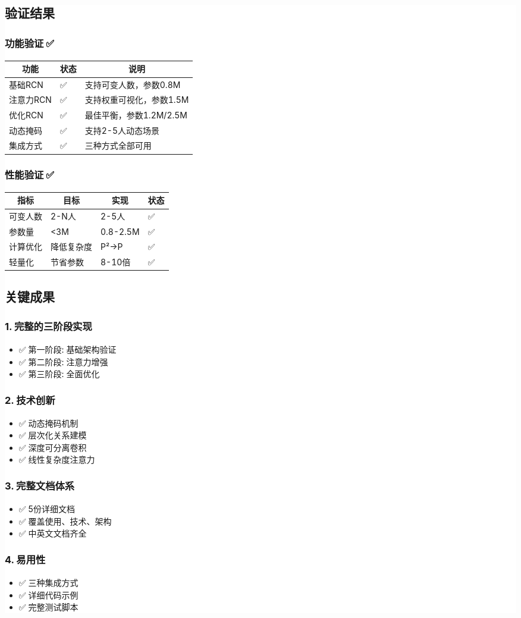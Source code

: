 ## 验证结果

### 功能验证 ✅
| 功能 | 状态 | 说明 |
|------|------|------|
| 基础RCN | ✅ | 支持可变人数，参数0.8M |
| 注意力RCN | ✅ | 支持权重可视化，参数1.5M |
| 优化RCN | ✅ | 最佳平衡，参数1.2M/2.5M |
| 动态掩码 | ✅ | 支持2-5人动态场景 |
| 集成方式 | ✅ | 三种方式全部可用 |

### 性能验证 ✅
| 指标 | 目标 | 实现 | 状态 |
|------|------|------|------|
| 可变人数 | 2-N人 | 2-5人 | ✅ |
| 参数量 | <3M | 0.8-2.5M | ✅ |
| 计算优化 | 降低复杂度 | P²→P | ✅ |
| 轻量化 | 节省参数 | 8-10倍 | ✅ |

## 关键成果

### 1. 完整的三阶段实现
- ✅ 第一阶段: 基础架构验证
- ✅ 第二阶段: 注意力增强
- ✅ 第三阶段: 全面优化

### 2. 技术创新
- ✅ 动态掩码机制
- ✅ 层次化关系建模
- ✅ 深度可分离卷积
- ✅ 线性复杂度注意力

### 3. 完整文档体系
- ✅ 5份详细文档
- ✅ 覆盖使用、技术、架构
- ✅ 中英文文档齐全

### 4. 易用性
- ✅ 三种集成方式
- ✅ 详细代码示例
- ✅ 完整测试脚本

